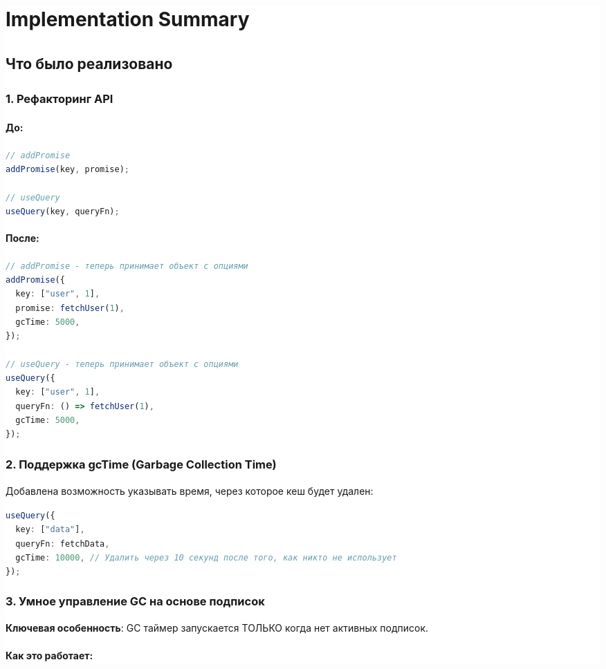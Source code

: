 # Implementation Summary

## Что было реализовано

### 1. Рефакторинг API

#### До:

```typescript
// addPromise
addPromise(key, promise);

// useQuery
useQuery(key, queryFn);
```

#### После:

```typescript
// addPromise - теперь принимает объект с опциями
addPromise({
  key: ["user", 1],
  promise: fetchUser(1),
  gcTime: 5000,
});

// useQuery - теперь принимает объект с опциями
useQuery({
  key: ["user", 1],
  queryFn: () => fetchUser(1),
  gcTime: 5000,
});
```

### 2. Поддержка gcTime (Garbage Collection Time)

Добавлена возможность указывать время, через которое кеш будет удален:

```typescript
useQuery({
  key: ["data"],
  queryFn: fetchData,
  gcTime: 10000, // Удалить через 10 секунд после того, как никто не использует
});
```

### 3. Умное управление GC на основе подписок

**Ключевая особенность**: GC таймер запускается ТОЛЬКО когда нет активных подписок.

#### Как это работает:
